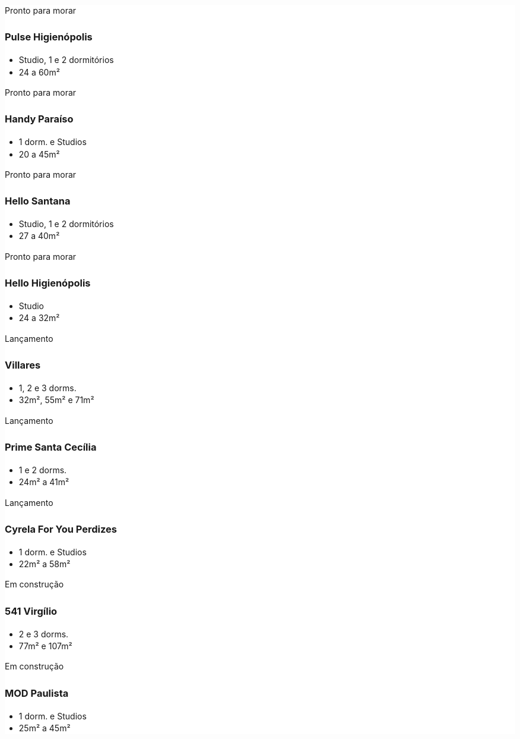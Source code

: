 
Pronto para morar 
### Pulse Higienópolis
  * Studio, 1 e 2 dormitórios
  * 24 a 60m²


Pronto para morar 
### Handy Paraíso
  * 1 dorm. e Studios
  * 20 a 45m²


Pronto para morar 
### Hello Santana
  * Studio, 1 e 2 dormitórios
  * 27 a 40m²


Pronto para morar 
### Hello Higienópolis
  * Studio
  * 24 a 32m²


Lançamento 
### Villares
  * 1, 2 e 3 dorms.
  * 32m², 55m² e 71m²


Lançamento 
### Prime Santa Cecília
  * 1 e 2 dorms.
  * 24m² a 41m²


Lançamento 
### Cyrela For You Perdizes
  * 1 dorm. e Studios
  * 22m² a 58m²


Em construção 
### 541 Virgílio
  * 2 e 3 dorms.
  * 77m² e 107m²


Em construção 
### MOD Paulista
  * 1 dorm. e Studios
  * 25m² a 45m²
